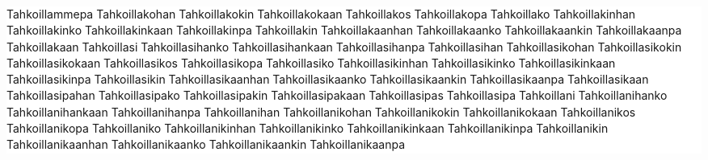 Tahkoillammepa
Tahkoillakohan
Tahkoillakokin
Tahkoillakokaan
Tahkoillakos
Tahkoillakopa
Tahkoillako
Tahkoillakinhan
Tahkoillakinko
Tahkoillakinkaan
Tahkoillakinpa
Tahkoillakin
Tahkoillakaanhan
Tahkoillakaanko
Tahkoillakaankin
Tahkoillakaanpa
Tahkoillakaan
Tahkoillasi
Tahkoillasihanko
Tahkoillasihankaan
Tahkoillasihanpa
Tahkoillasihan
Tahkoillasikohan
Tahkoillasikokin
Tahkoillasikokaan
Tahkoillasikos
Tahkoillasikopa
Tahkoillasiko
Tahkoillasikinhan
Tahkoillasikinko
Tahkoillasikinkaan
Tahkoillasikinpa
Tahkoillasikin
Tahkoillasikaanhan
Tahkoillasikaanko
Tahkoillasikaankin
Tahkoillasikaanpa
Tahkoillasikaan
Tahkoillasipahan
Tahkoillasipako
Tahkoillasipakin
Tahkoillasipakaan
Tahkoillasipas
Tahkoillasipa
Tahkoillani
Tahkoillanihanko
Tahkoillanihankaan
Tahkoillanihanpa
Tahkoillanihan
Tahkoillanikohan
Tahkoillanikokin
Tahkoillanikokaan
Tahkoillanikos
Tahkoillanikopa
Tahkoillaniko
Tahkoillanikinhan
Tahkoillanikinko
Tahkoillanikinkaan
Tahkoillanikinpa
Tahkoillanikin
Tahkoillanikaanhan
Tahkoillanikaanko
Tahkoillanikaankin
Tahkoillanikaanpa